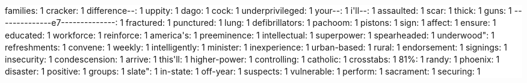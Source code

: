 families: 1
cracker: 1
difference--: 1
uppity: 1
dago: 1
cock: 1
underprivileged: 1
your--: 1
i'll--: 1
assaulted: 1
scar: 1
thick: 1
guns: 1
--------------e7--------------: 1
fractured: 1
punctured: 1
lung: 1
defibrillators: 1
pachoom: 1
pistons: 1
sign: 1
affect: 1
ensure: 1
educated: 1
workforce: 1
reinforce: 1
america's: 1
preeminence: 1
intellectual: 1
superpower: 1
spearheaded: 1
underwood": 1
refreshments: 1
convene: 1
weekly: 1
intelligently: 1
minister: 1
inexperience: 1
urban-based: 1
rural: 1
endorsement: 1
signings: 1
insecurity: 1
condescension: 1
arrive: 1
this'll: 1
higher-power: 1
controlling: 1
catholic: 1
crosstabs: 1
81%: 1
randy: 1
phoenix: 1
disaster: 1
positive: 1
groups: 1
slate": 1
in-state: 1
off-year: 1
suspects: 1
vulnerable: 1
perform: 1
sacrament: 1
securing: 1